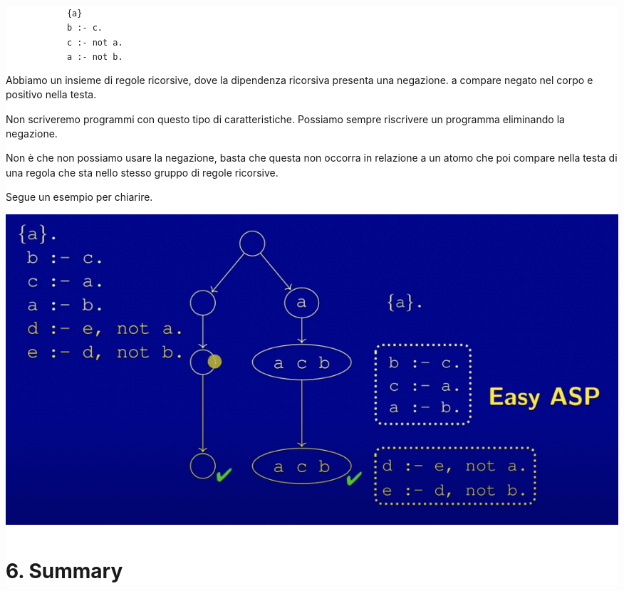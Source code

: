                 {a}
                b :- c.
                c :- not a.
                a :- not b.

Abbiamo un insieme di regole ricorsive, dove la dipendenza ricorsiva presenta una negazione. a compare negato nel corpo e positivo nella testa.

Non scriveremo programmi con questo tipo di caratteristiche. Possiamo sempre riscrivere un programma eliminando la negazione. 

Non è che non possiamo usare la negazione, basta che questa non occorra in relazione a un atomo che poi compare nella testa di una regola che sta nello stesso gruppo di regole ricorsive.

Segue un esempio per chiarire.

![Negazione permessa](imgs/Schermata%202022-12-15%20alle%2019.17.56.png)

# 6. Summary
